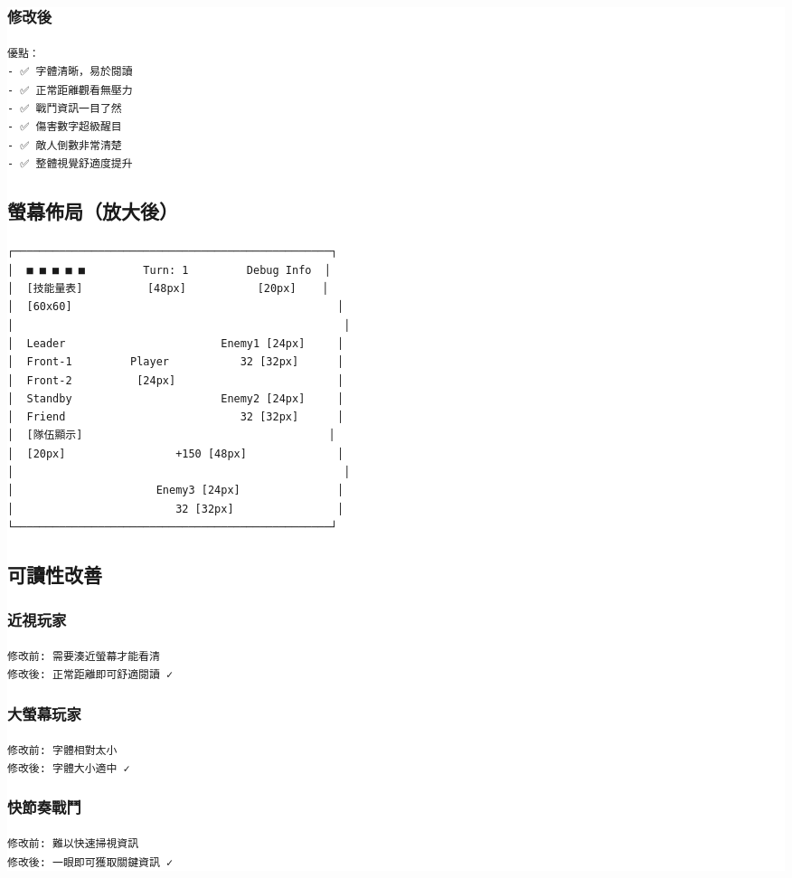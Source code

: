 ### 修改後
```
優點：
- ✅ 字體清晰，易於閱讀
- ✅ 正常距離觀看無壓力
- ✅ 戰鬥資訊一目了然
- ✅ 傷害數字超級醒目
- ✅ 敵人倒數非常清楚
- ✅ 整體視覺舒適度提升
```

## 螢幕佈局（放大後）

```
┌─────────────────────────────────────────────────┐
│  ■ ■ ■ ■ ■         Turn: 1         Debug Info  │
│  [技能量表]          [48px]           [20px]    │
│  [60x60]                                         │
│                                                   │
│  Leader                        Enemy1 [24px]     │
│  Front-1         Player           32 [32px]      │
│  Front-2          [24px]                         │
│  Standby                       Enemy2 [24px]     │
│  Friend                           32 [32px]      │
│  [隊伍顯示]                                      │
│  [20px]                 +150 [48px]              │
│                                                   │
│                      Enemy3 [24px]               │
│                         32 [32px]                │
└─────────────────────────────────────────────────┘
```

## 可讀性改善

### 近視玩家
```
修改前: 需要湊近螢幕才能看清
修改後: 正常距離即可舒適閱讀 ✓
```

### 大螢幕玩家
```
修改前: 字體相對太小
修改後: 字體大小適中 ✓
```

### 快節奏戰鬥
```
修改前: 難以快速掃視資訊
修改後: 一眼即可獲取關鍵資訊 ✓
```
